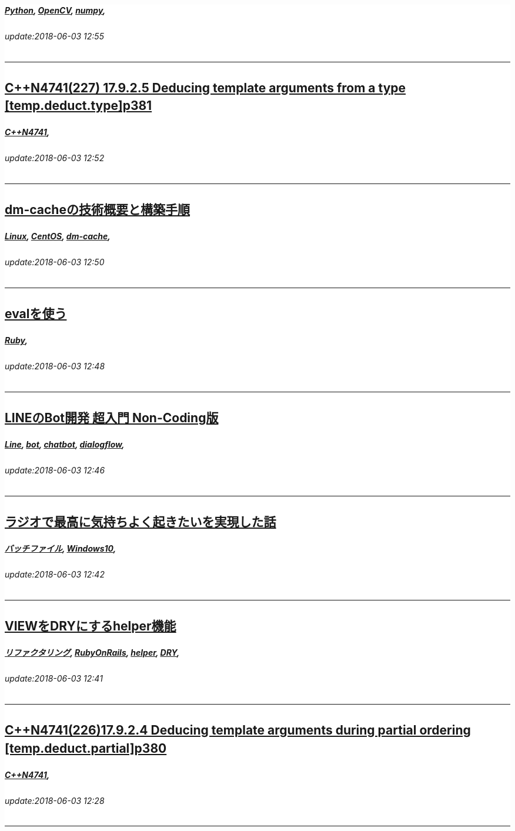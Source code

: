 ##### [Python](https://qiita.com/tags/Python), [OpenCV](https://qiita.com/tags/OpenCV), [numpy](https://qiita.com/tags/numpy), 
###### update:2018-06-03 12:55
---
## [C++N4741(227) 17.9.2.5 Deducing template arguments from a type [temp.deduct.type]p381](https://qiita.com/kaizen_nagoya/items/9adf240ef6b7931f2355)
##### [C++N4741](https://qiita.com/tags/C++N4741), 
###### update:2018-06-03 12:52
---
## [dm-cacheの技術概要と構築手順](https://qiita.com/Kaz_K/items/395aa8bbabd5601b12a1)
##### [Linux](https://qiita.com/tags/Linux), [CentOS](https://qiita.com/tags/CentOS), [dm-cache](https://qiita.com/tags/dm-cache), 
###### update:2018-06-03 12:50
---
## [evalを使う](https://qiita.com/emono/items/7bf04fd1c49e3ace9451)
##### [Ruby](https://qiita.com/tags/Ruby), 
###### update:2018-06-03 12:48
---
## [LINEのBot開発 超入門 Non-Coding版](https://qiita.com/nkjm/items/d845e36d679d9131b4c6)
##### [Line](https://qiita.com/tags/Line), [bot](https://qiita.com/tags/bot), [chatbot](https://qiita.com/tags/chatbot), [dialogflow](https://qiita.com/tags/dialogflow), 
###### update:2018-06-03 12:46
---
## [ラジオで最高に気持ちよく起きたいを実現した話](https://qiita.com/robohase01/items/e44e6839aa1634220281)
##### [バッチファイル](https://qiita.com/tags/バッチファイル), [Windows10](https://qiita.com/tags/Windows10), 
###### update:2018-06-03 12:42
---
## [VIEWをDRYにするhelper機能](https://qiita.com/tomoharutsutsumi/items/ef546a9a52a55af4539c)
##### [リファクタリング](https://qiita.com/tags/リファクタリング), [RubyOnRails](https://qiita.com/tags/RubyOnRails), [helper](https://qiita.com/tags/helper), [DRY](https://qiita.com/tags/DRY), 
###### update:2018-06-03 12:41
---
## [C++N4741(226)17.9.2.4 Deducing template arguments during partial ordering [temp.deduct.partial]p380](https://qiita.com/kaizen_nagoya/items/d12c3d71bfb3478261d5)
##### [C++N4741](https://qiita.com/tags/C++N4741), 
###### update:2018-06-03 12:28
---
